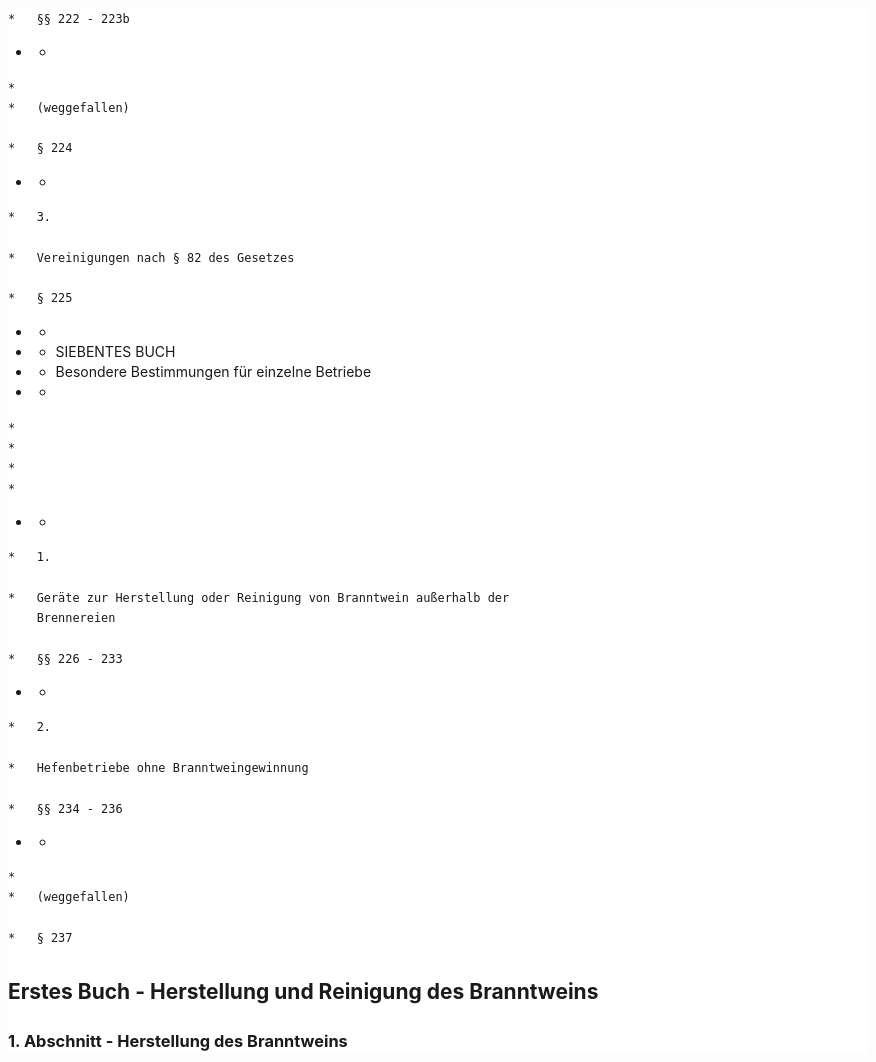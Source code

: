     *   §§ 222 - 223b


*    *
    *
    *   (weggefallen)

    *   § 224


*    *
    *   3.

    *   Vereinigungen nach § 82 des Gesetzes

    *   § 225


*    *

*    *   SIEBENTES BUCH


*    *   Besondere Bestimmungen für einzelne Betriebe


*    *
    *
    *
    *
    *

*    *
    *   1.

    *   Geräte zur Herstellung oder Reinigung von Branntwein außerhalb der
        Brennereien

    *   §§ 226 - 233


*    *
    *   2.

    *   Hefenbetriebe ohne Branntweingewinnung

    *   §§ 234 - 236


*    *
    *
    *   (weggefallen)

    *   § 237





## Erstes Buch - Herstellung und Reinigung des Branntweins



### 1. Abschnitt - Herstellung des Branntweins
